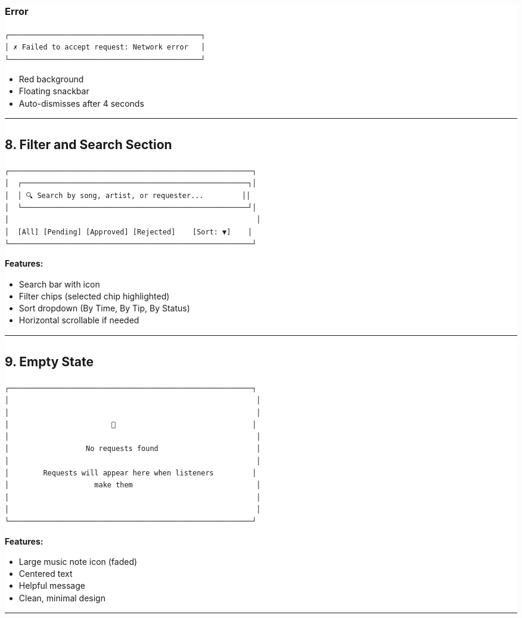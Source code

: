 ### Error
```
┌─────────────────────────────────────────────┐
│ ✗ Failed to accept request: Network error   │
└─────────────────────────────────────────────┘
```
- Red background
- Floating snackbar
- Auto-dismisses after 4 seconds

---

## 8. Filter and Search Section

```
┌─────────────────────────────────────────────────────────┐
│  ┌─────────────────────────────────────────────────────┐│
│  │ 🔍 Search by song, artist, or requester...         ││
│  └─────────────────────────────────────────────────────┘│
│                                                          │
│  [All] [Pending] [Approved] [Rejected]    [Sort: ▼]    │
└─────────────────────────────────────────────────────────┘
```

**Features:**
- Search bar with icon
- Filter chips (selected chip highlighted)
- Sort dropdown (By Time, By Tip, By Status)
- Horizontal scrollable if needed

---

## 9. Empty State

```
┌─────────────────────────────────────────────────────────┐
│                                                          │
│                                                          │
│                        🎵                                │
│                                                          │
│                  No requests found                       │
│                                                          │
│        Requests will appear here when listeners         │
│                    make them                             │
│                                                          │
│                                                          │
└─────────────────────────────────────────────────────────┘
```

**Features:**
- Large music note icon (faded)
- Centered text
- Helpful message
- Clean, minimal design

---